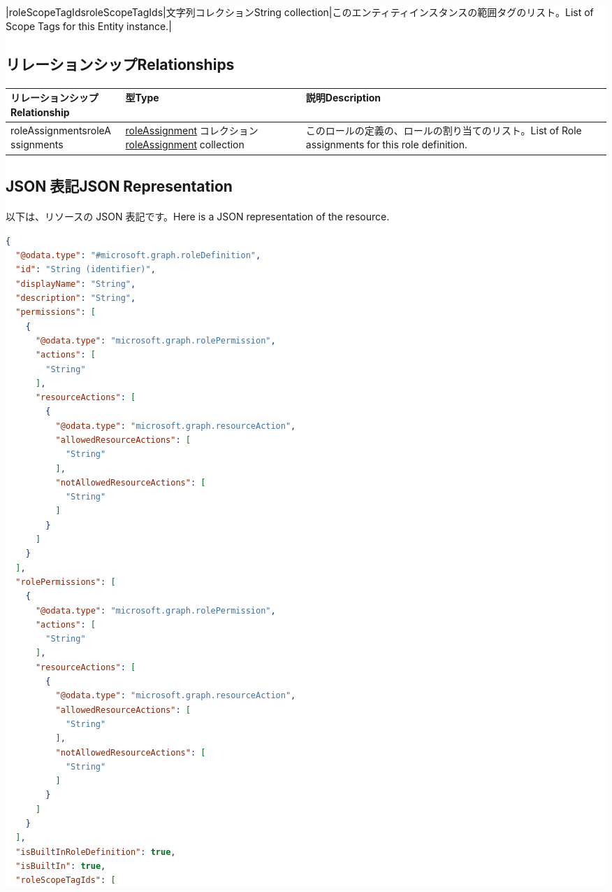 |<span data-ttu-id="0da3f-168">roleScopeTagIds</span><span class="sxs-lookup"><span data-stu-id="0da3f-168">roleScopeTagIds</span></span>|<span data-ttu-id="0da3f-169">文字列コレクション</span><span class="sxs-lookup"><span data-stu-id="0da3f-169">String collection</span></span>|<span data-ttu-id="0da3f-170">このエンティティインスタンスの範囲タグのリスト。</span><span class="sxs-lookup"><span data-stu-id="0da3f-170">List of Scope Tags for this Entity instance.</span></span>|

## <a name="relationships"></a><span data-ttu-id="0da3f-171">リレーションシップ</span><span class="sxs-lookup"><span data-stu-id="0da3f-171">Relationships</span></span>
|<span data-ttu-id="0da3f-172">リレーションシップ</span><span class="sxs-lookup"><span data-stu-id="0da3f-172">Relationship</span></span>|<span data-ttu-id="0da3f-173">型</span><span class="sxs-lookup"><span data-stu-id="0da3f-173">Type</span></span>|<span data-ttu-id="0da3f-174">説明</span><span class="sxs-lookup"><span data-stu-id="0da3f-174">Description</span></span>|
|:---|:---|:---|
|<span data-ttu-id="0da3f-175">roleAssignments</span><span class="sxs-lookup"><span data-stu-id="0da3f-175">roleAssignments</span></span>|<span data-ttu-id="0da3f-176">[roleAssignment](../resources/intune-rbac-roleassignment.md) コレクション</span><span class="sxs-lookup"><span data-stu-id="0da3f-176">[roleAssignment](../resources/intune-rbac-roleassignment.md) collection</span></span>|<span data-ttu-id="0da3f-177">このロールの定義の、ロールの割り当てのリスト。</span><span class="sxs-lookup"><span data-stu-id="0da3f-177">List of Role assignments for this role definition.</span></span>|

## <a name="json-representation"></a><span data-ttu-id="0da3f-178">JSON 表記</span><span class="sxs-lookup"><span data-stu-id="0da3f-178">JSON Representation</span></span>
<span data-ttu-id="0da3f-179">以下は、リソースの JSON 表記です。</span><span class="sxs-lookup"><span data-stu-id="0da3f-179">Here is a JSON representation of the resource.</span></span>

``` json
{
  "@odata.type": "#microsoft.graph.roleDefinition",
  "id": "String (identifier)",
  "displayName": "String",
  "description": "String",
  "permissions": [
    {
      "@odata.type": "microsoft.graph.rolePermission",
      "actions": [
        "String"
      ],
      "resourceActions": [
        {
          "@odata.type": "microsoft.graph.resourceAction",
          "allowedResourceActions": [
            "String"
          ],
          "notAllowedResourceActions": [
            "String"
          ]
        }
      ]
    }
  ],
  "rolePermissions": [
    {
      "@odata.type": "microsoft.graph.rolePermission",
      "actions": [
        "String"
      ],
      "resourceActions": [
        {
          "@odata.type": "microsoft.graph.resourceAction",
          "allowedResourceActions": [
            "String"
          ],
          "notAllowedResourceActions": [
            "String"
          ]
        }
      ]
    }
  ],
  "isBuiltInRoleDefinition": true,
  "isBuiltIn": true,
  "roleScopeTagIds": [
```